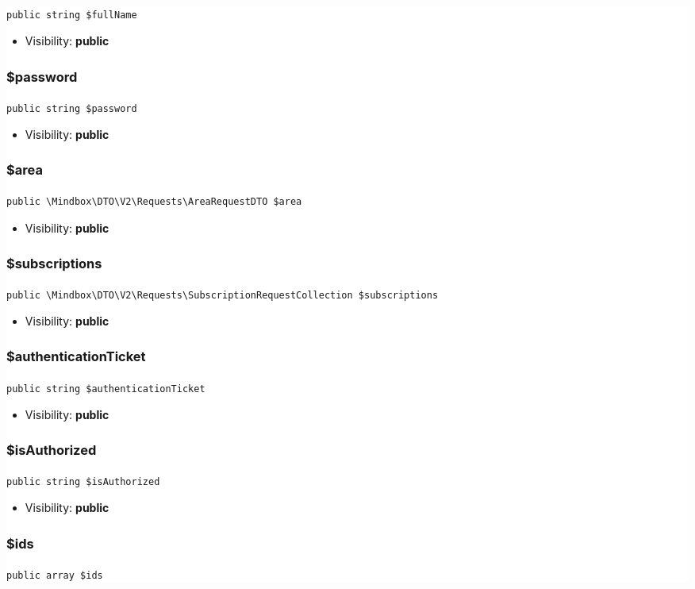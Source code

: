     public string $fullName





* Visibility: **public**


### $password

    public string $password





* Visibility: **public**


### $area

    public \Mindbox\DTO\V2\Requests\AreaRequestDTO $area





* Visibility: **public**


### $subscriptions

    public \Mindbox\DTO\V2\Requests\SubscriptionRequestCollection $subscriptions





* Visibility: **public**


### $authenticationTicket

    public string $authenticationTicket





* Visibility: **public**


### $isAuthorized

    public string $isAuthorized





* Visibility: **public**


### $ids

    public array $ids

